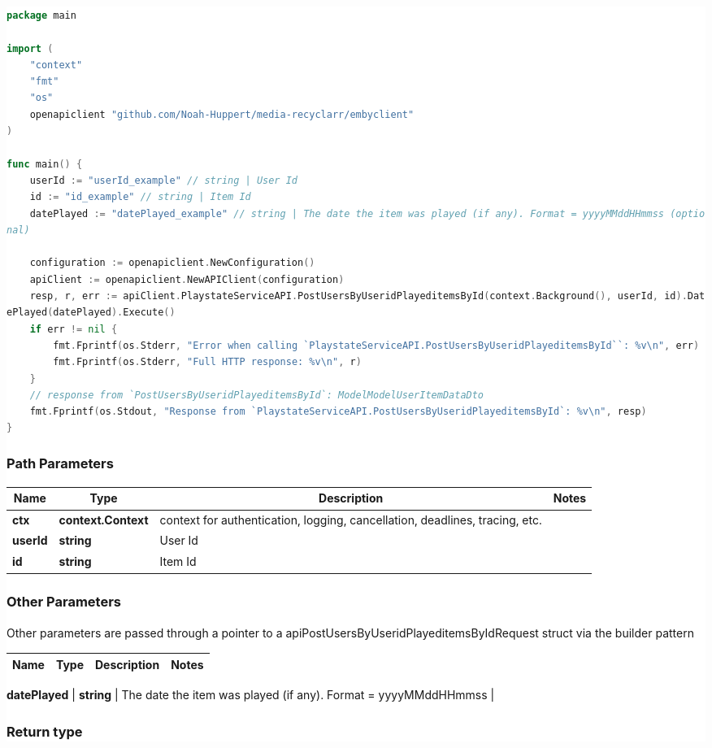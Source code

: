 ```go
package main

import (
	"context"
	"fmt"
	"os"
	openapiclient "github.com/Noah-Huppert/media-recyclarr/embyclient"
)

func main() {
	userId := "userId_example" // string | User Id
	id := "id_example" // string | Item Id
	datePlayed := "datePlayed_example" // string | The date the item was played (if any). Format = yyyyMMddHHmmss (optional)

	configuration := openapiclient.NewConfiguration()
	apiClient := openapiclient.NewAPIClient(configuration)
	resp, r, err := apiClient.PlaystateServiceAPI.PostUsersByUseridPlayeditemsById(context.Background(), userId, id).DatePlayed(datePlayed).Execute()
	if err != nil {
		fmt.Fprintf(os.Stderr, "Error when calling `PlaystateServiceAPI.PostUsersByUseridPlayeditemsById``: %v\n", err)
		fmt.Fprintf(os.Stderr, "Full HTTP response: %v\n", r)
	}
	// response from `PostUsersByUseridPlayeditemsById`: ModelModelUserItemDataDto
	fmt.Fprintf(os.Stdout, "Response from `PlaystateServiceAPI.PostUsersByUseridPlayeditemsById`: %v\n", resp)
}
```

### Path Parameters


Name | Type | Description  | Notes
------------- | ------------- | ------------- | -------------
**ctx** | **context.Context** | context for authentication, logging, cancellation, deadlines, tracing, etc.
**userId** | **string** | User Id | 
**id** | **string** | Item Id | 

### Other Parameters

Other parameters are passed through a pointer to a apiPostUsersByUseridPlayeditemsByIdRequest struct via the builder pattern


Name | Type | Description  | Notes
------------- | ------------- | ------------- | -------------


 **datePlayed** | **string** | The date the item was played (if any). Format &#x3D; yyyyMMddHHmmss | 

### Return type
